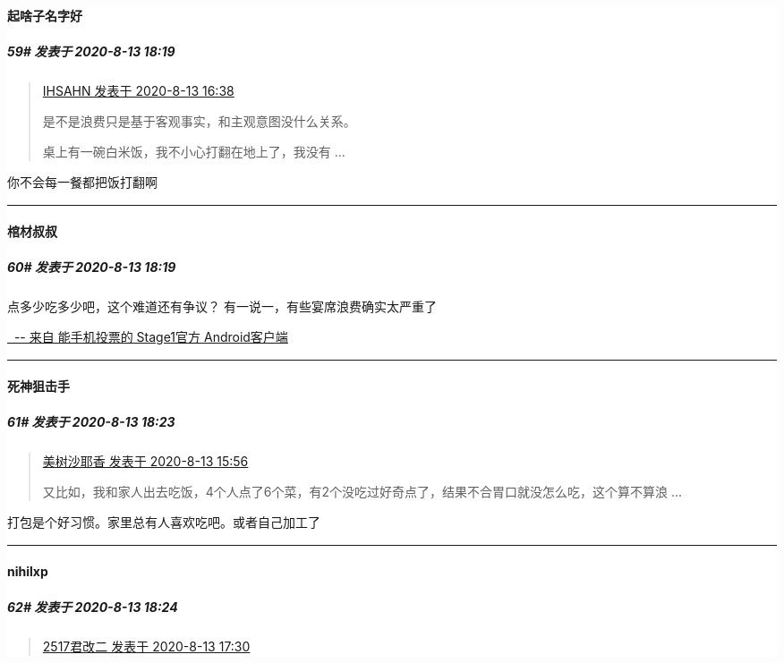 ####  起啥子名字好  
##### 59#       发表于 2020-8-13 18:19



<blockquote><a href="httphttps://bbs.saraba1st.com/2b/forum.php?mod=redirect&amp;goto=findpost&amp;pid=48417340&amp;ptid=1954533" target="_blank">IHSAHN 发表于 2020-8-13 16:38</a>

是不是浪费只是基于客观事实，和主观意图没什么关系。


桌上有一碗白米饭，我不小心打翻在地上了，我没有 ...</blockquote>
你不会每一餐都把饭打翻啊







-----

####  棺材叔叔  
##### 60#       发表于 2020-8-13 18:19




点多少吃多少吧，这个难道还有争议？
有一说一，有些宴席浪费确实太严重了

[  -- 来自 能手机投票的 Stage1官方 Android客户端](https://www.coolapk.com/apk/140634)







-----

####  死神狙击手  
##### 61#       发表于 2020-8-13 18:23



<blockquote><a href="httphttps://bbs.saraba1st.com/2b/forum.php?mod=redirect&amp;goto=findpost&amp;pid=48416722&amp;ptid=1954533" target="_blank">美树沙耶香 发表于 2020-8-13 15:56</a>

又比如，我和家人出去吃饭，4个人点了6个菜，有2个没吃过好奇点了，结果不合胃口就没怎么吃，这个算不算浪 ...</blockquote>
打包是个好习惯。家里总有人喜欢吃吧。或者自己加工了







-----

####  nihilxp  
##### 62#       发表于 2020-8-13 18:24



<blockquote><a href="httphttps://bbs.saraba1st.com/2b/forum.php?mod=redirect&amp;goto=findpost&amp;pid=48417888&amp;ptid=1954533" target="_blank">2517君改二 发表于 2020-8-13 17:30</a>
